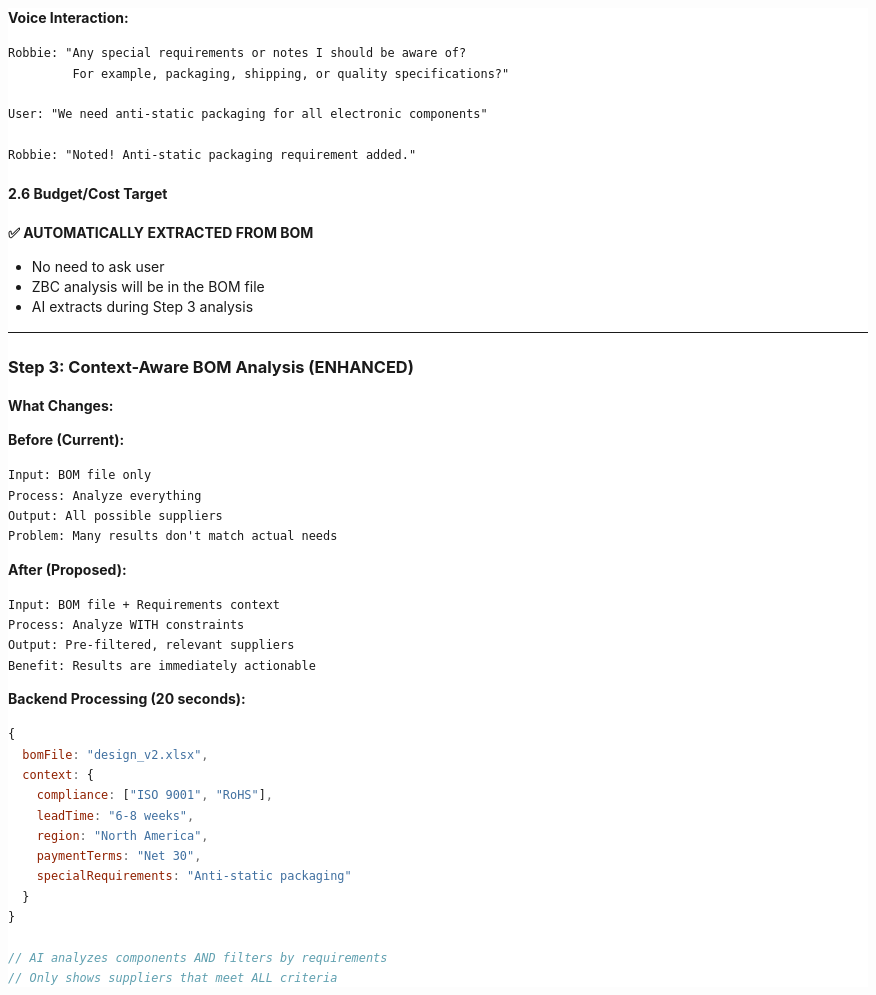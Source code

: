**Voice Interaction:**
```
Robbie: "Any special requirements or notes I should be aware of? 
         For example, packaging, shipping, or quality specifications?"

User: "We need anti-static packaging for all electronic components"

Robbie: "Noted! Anti-static packaging requirement added."
```

#### 2.6 Budget/Cost Target

**✅ AUTOMATICALLY EXTRACTED FROM BOM**
- No need to ask user
- ZBC analysis will be in the BOM file
- AI extracts during Step 3 analysis

---

### Step 3: Context-Aware BOM Analysis (ENHANCED)

**What Changes:**

**Before (Current):**
```
Input: BOM file only
Process: Analyze everything
Output: All possible suppliers
Problem: Many results don't match actual needs
```

**After (Proposed):**
```
Input: BOM file + Requirements context
Process: Analyze WITH constraints
Output: Pre-filtered, relevant suppliers
Benefit: Results are immediately actionable
```

**Backend Processing (20 seconds):**
```javascript
{
  bomFile: "design_v2.xlsx",
  context: {
    compliance: ["ISO 9001", "RoHS"],
    leadTime: "6-8 weeks",
    region: "North America",
    paymentTerms: "Net 30",
    specialRequirements: "Anti-static packaging"
  }
}

// AI analyzes components AND filters by requirements
// Only shows suppliers that meet ALL criteria
```
